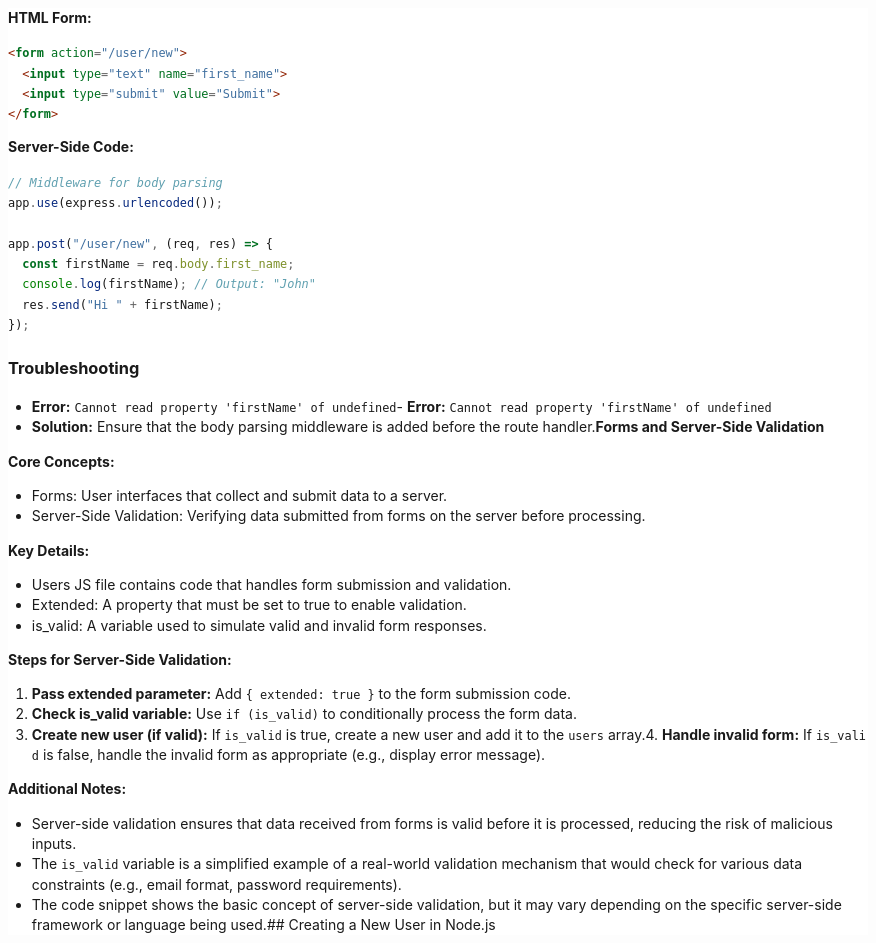 **HTML Form:**

```html
<form action="/user/new">
  <input type="text" name="first_name">
  <input type="submit" value="Submit">
</form>
```

**Server-Side Code:**

```javascript
// Middleware for body parsing
app.use(express.urlencoded());

app.post("/user/new", (req, res) => {
  const firstName = req.body.first_name;
  console.log(firstName); // Output: "John"
  res.send("Hi " + firstName);
});
```

### Troubleshooting

- **Error:** `Cannot read property 'firstName' of undefined`- **Error:** `Cannot read property 'firstName' of undefined`
- **Solution:** Ensure that the body parsing middleware is added before the route handler.**Forms and Server-Side Validation**

**Core Concepts:**

* Forms: User interfaces that collect and submit data to a server.
* Server-Side Validation: Verifying data submitted from forms on the server before processing.

**Key Details:**

* Users JS file contains code that handles form submission and validation.
* Extended: A property that must be set to true to enable validation.
* is_valid: A variable used to simulate valid and invalid form responses.

**Steps for Server-Side Validation:**

1. **Pass extended parameter:** Add `{ extended: true }` to the form submission code.
2. **Check is_valid variable:** Use `if (is_valid)` to conditionally process the form data.
3. **Create new user (if valid):** If `is_valid` is true, create a new user and add it to the `users` array.4. **Handle invalid form:** If `is_valid` is false, handle the invalid form as appropriate (e.g., display error message).

**Additional Notes:**

* Server-side validation ensures that data received from forms is valid before it is processed, reducing the risk of malicious inputs.
* The `is_valid` variable is a simplified example of a real-world validation mechanism that would check for various data constraints (e.g., email format, password requirements).
* The code snippet shows the basic concept of server-side validation, but it may vary depending on the specific server-side framework or language being used.## Creating a New User in Node.js

